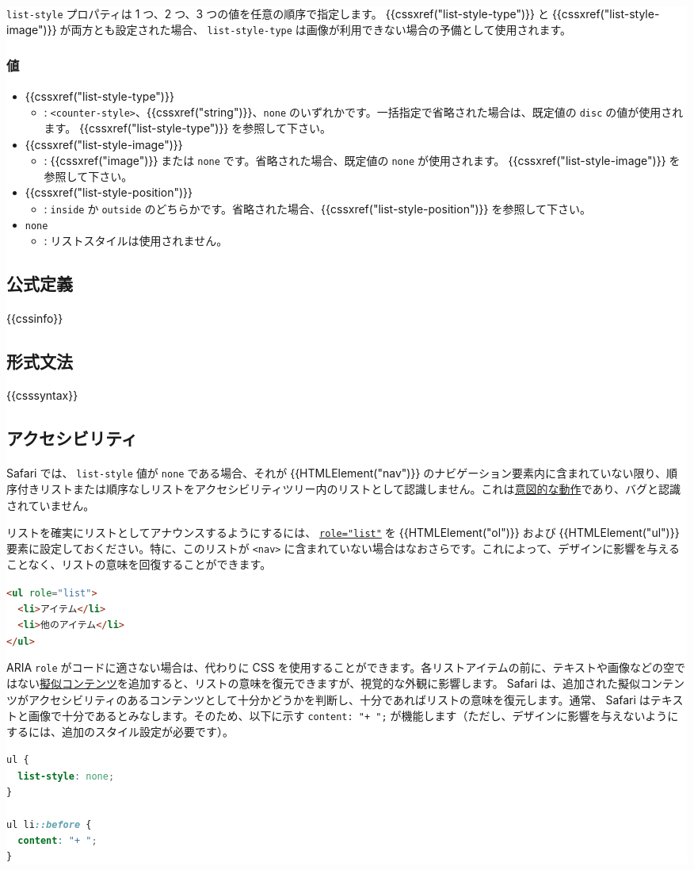 `list-style` プロパティは 1 つ、2 つ、3 つの値を任意の順序で指定します。 {{cssxref("list-style-type")}} と {{cssxref("list-style-image")}} が両方とも設定された場合、 `list-style-type` は画像が利用できない場合の予備として使用されます。

### 値

- {{cssxref("list-style-type")}}
  - : `<counter-style>`、{{cssxref("string")}}、`none` のいずれかです。一括指定で省略された場合は、既定値の `disc` の値が使用されます。 {{cssxref("list-style-type")}} を参照して下さい。
- {{cssxref("list-style-image")}}
  - : {{cssxref("image")}} または `none` です。省略された場合、既定値の `none` が使用されます。 {{cssxref("list-style-image")}} を参照して下さい。
- {{cssxref("list-style-position")}}
  - : `inside` か `outside` のどちらかです。省略された場合、{{cssxref("list-style-position")}} を参照して下さい。
- `none`
  - : リストスタイルは使用されません。

## 公式定義

{{cssinfo}}

## 形式文法

{{csssyntax}}

## アクセシビリティ

Safari では、 `list-style` 値が `none` である場合、それが {{HTMLElement("nav")}} のナビゲーション要素内に含まれていない限り、順序付きリストまたは順序なしリストをアクセシビリティツリー内のリストとして認識しません。これは[意図的な動作](https://webkit.org/b/170179#c1)であり、バグと認識されていません。

リストを確実にリストとしてアナウンスするようにするには、 [`role="list"`](/ja/docs/Web/Accessibility/ARIA/Roles/list_role) を {{HTMLElement("ol")}} および {{HTMLElement("ul")}} 要素に設定しておください。特に、このリストが `<nav>` に含まれていない場合はなおさらです。これによって、デザインに影響を与えることなく、リストの意味を回復することができます。

```html
<ul role="list">
  <li>アイテム</li>
  <li>他のアイテム</li>
</ul>
```

ARIA `role` がコードに適さない場合は、代わりに CSS を使用することができます。各リストアイテムの前に、テキストや画像などの空ではない[擬似コンテンツ](/ja/docs/Web/CSS/content)を追加すると、リストの意味を復元できますが、視覚的な外観に影響します。 Safari は、追加された擬似コンテンツがアクセシビリティのあるコンテンツとして十分かどうかを判断し、十分であればリストの意味を復元します。通常、 Safari はテキストと画像で十分であるとみなします。そのため、以下に示す `content: "+ ";` が機能します（ただし、デザインに影響を与えないようにするには、追加のスタイル設定が必要です）。

```css
ul {
  list-style: none;
}

ul li::before {
  content: "+ ";
}
```
